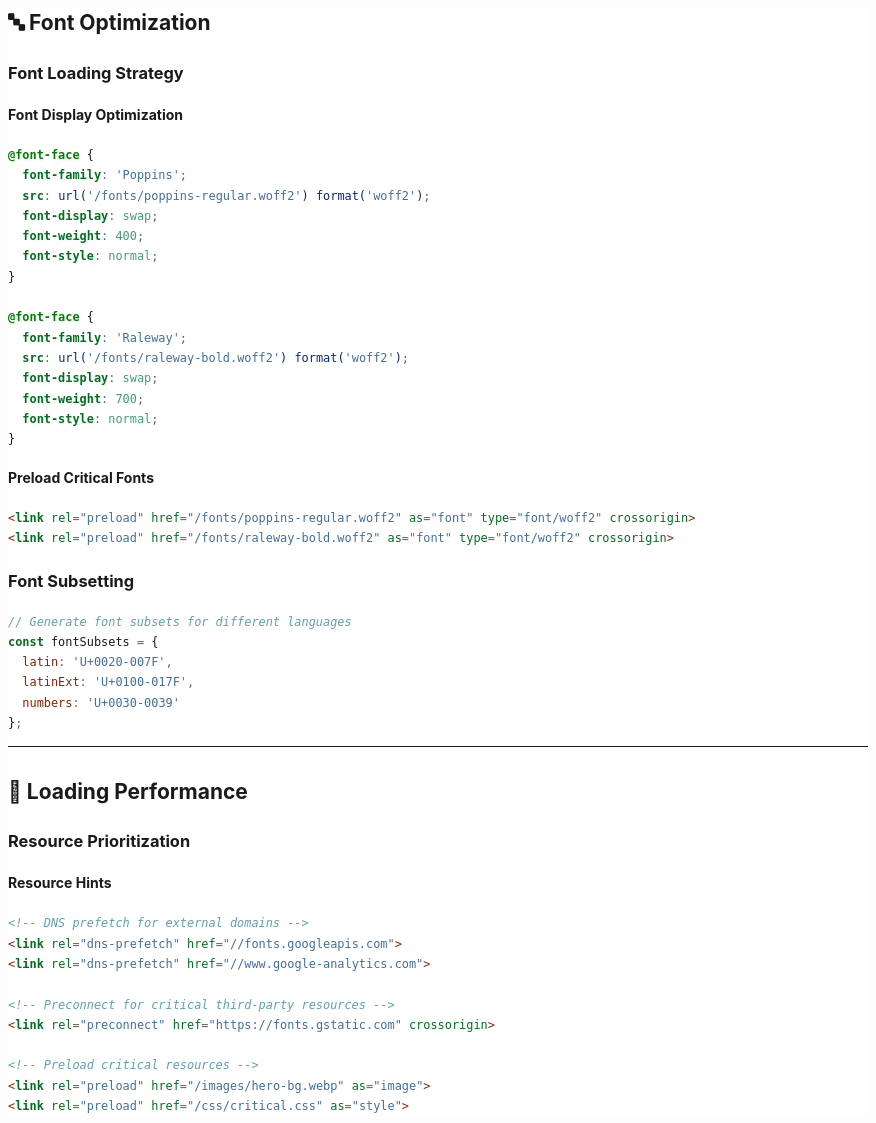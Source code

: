 
## 🔤 **Font Optimization**

### **Font Loading Strategy**

#### **Font Display Optimization**
```css
@font-face {
  font-family: 'Poppins';
  src: url('/fonts/poppins-regular.woff2') format('woff2');
  font-display: swap;
  font-weight: 400;
  font-style: normal;
}

@font-face {
  font-family: 'Raleway';
  src: url('/fonts/raleway-bold.woff2') format('woff2');
  font-display: swap;
  font-weight: 700;
  font-style: normal;
}
```

#### **Preload Critical Fonts**
```html
<link rel="preload" href="/fonts/poppins-regular.woff2" as="font" type="font/woff2" crossorigin>
<link rel="preload" href="/fonts/raleway-bold.woff2" as="font" type="font/woff2" crossorigin>
```

### **Font Subsetting**
```javascript
// Generate font subsets for different languages
const fontSubsets = {
  latin: 'U+0020-007F',
  latinExt: 'U+0100-017F',
  numbers: 'U+0030-0039'
};
```

---

## 🚀 **Loading Performance**

### **Resource Prioritization**

#### **Resource Hints**
```html
<!-- DNS prefetch for external domains -->
<link rel="dns-prefetch" href="//fonts.googleapis.com">
<link rel="dns-prefetch" href="//www.google-analytics.com">

<!-- Preconnect for critical third-party resources -->
<link rel="preconnect" href="https://fonts.gstatic.com" crossorigin>

<!-- Preload critical resources -->
<link rel="preload" href="/images/hero-bg.webp" as="image">
<link rel="preload" href="/css/critical.css" as="style">
```
